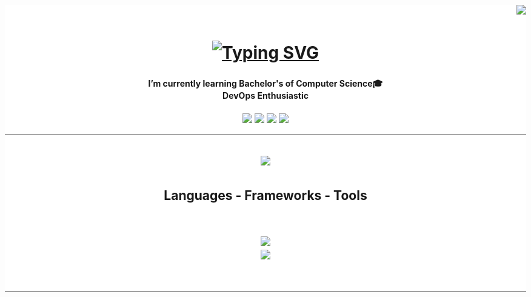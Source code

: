 

<img align="right" src="https://komarev.com/ghpvc/?username=shakilakamalasena&label=Profile%20views&color=0e75b6&style=flat"><br>






<h1 align="center">  
  <a href="https://git.io/typing-svg">
    <img src="https://readme-typing-svg.demolab.com?font=Fira+Code&size=40&duration=4000&pause=1000&center=true&vCenter=true&random=false&width=550&lines=Hi+there%F0%9F%91%8B;I'm+Shakila+Kamalasena" alt="Typing SVG" />
  </a>
</h1>




<h4 align="center">
    <!-- ⚜️ A Web Developer, Learner and a Gamer from India ⚜️<br>
    🎓 Doing my Bachelors from <a href="http://www.ipu.ac.in/">IPU UNIVERSITY</a> 🎓<br>
    💻 I’m currently working on <a href="https://rendergfx.com/">RENDER GFX</a> 💻<br> -->
    I’m currently learning Bachelor's of Computer Science🎓<br/>
    DevOps Enthusiastic
</h4>




<div align="center">
    <a href="https://www.facebook.com/shakila.kamalasena" target="_blank"><img src="https://img.shields.io/badge/Facebook-0866ff?style=for-the-badge&logo=Facebook&logoColor=white" target="_blank"></a>
    <a href="https://instagram.com/doinkcozyy" target="_blank"><img src="https://img.shields.io/badge/Instagram-E4405F?style=for-the-badge&logo=instagram&logoColor=white" target="_blank"></a>
  <a href="https://x.com/doinkcozyy" target="_blank"><img src="https://img.shields.io/badge/Twitter-181919?style=for-the-badge&logo=x&logoColor=white" target="_blank"></a>  
  <a href = "mailto:shakilakamalasena@gmail.com"><img src="https://img.shields.io/badge/-Gmail-cc3a2e?style=for-the-badge&logo=gmail&logoColor=white" target="_blank"></a>
</div>
<hr> 






<p align="center">
  <br>
  <a href="https://github.com/Ashutosh00710/github-readme-activity-graph">
    <img src="https://github-readme-activity-graph.vercel.app/graph?username=shakilakamalasena&theme=react-dark&hide_border=true">
  </a>
</p>




<h2 align="center"> Languages - Frameworks - Tools </h2>
<br>
<p align="center">
  <a href="https://skillicons.dev">
    <img src="https://skillicons.dev/icons?i=c,cpp,html,css,js,discord,figma,git,idea,ai,java,linux" /><br>
    <img src="https://skillicons.dev/icons?i=bash,matlab,mysql,notion,octave,ps,github,postman,py,ubuntu,vscode,latex" />
  </a>
</p><br>
<hr>
